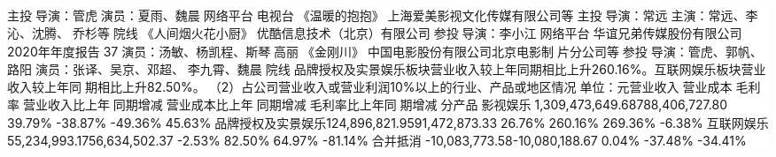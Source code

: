 主投
导演：管虎
演员：夏雨、魏晨
网络平台
电视台
《温暖的抱抱》
上海爱美影视文化传媒有限公司等
主投
导演：常远
主演：常远、李沁、沈腾、
乔杉等
院线
《人间烟火花小厨》
优酷信息技术（北京）有限公司
参投
导演：李小江
网络平台
华谊兄弟传媒股份有限公司2020年年度报告
37
演员：汤敏、杨凯程、斯琴
高丽
《金刚川》
中国电影股份有限公司北京电影制
片分公司等
参投
导演：管虎、郭帆、路阳
演员：张译、吴京、邓超、
李九霄、魏晨
院线
品牌授权及实景娱乐板块营业收入较上年同期相比上升260.16%。互联网娱乐板块营业收入较上年同
期相比上升82.50%。
（2）占公司营业收入或营业利润10%以上的行业、产品或地区情况
单位：元营业收入
营业成本
毛利率
营业收入比上年
同期增减
营业成本比上年
同期增减
毛利率比上年同
期增减
分产品
影视娱乐
1,309,473,649.68788,406,727.80
39.79%
-38.87%
-49.36%
45.63%
品牌授权及实景娱乐124,896,821.9591,472,873.33
26.76%
260.16%
269.36%
-6.38%
互联网娱乐
55,234,993.1756,634,502.37
-2.53%
82.50%
64.97%
-81.14%
合并抵消
-10,083,773.58-10,080,188.67
0.04%
-37.48%
-34.41%